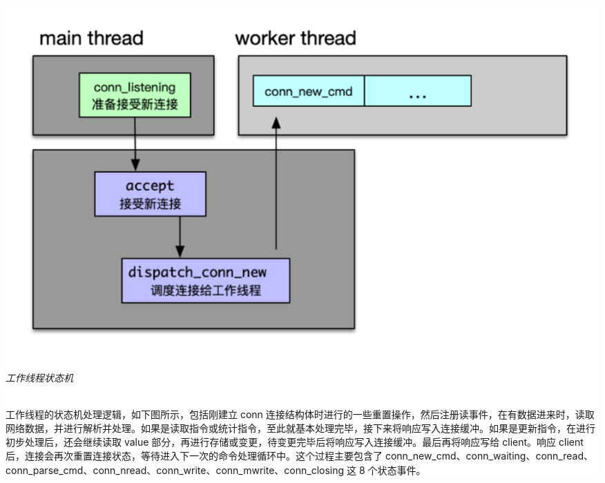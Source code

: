 ![img](assets/CgotOV2kVk6AXIB1AAFDHXaxLqE384.png)

###### 工作线程状态机

工作线程的状态机处理逻辑，如下图所示，包括刚建立 conn
连接结构体时进行的一些重置操作，然后注册读事件，在有数据进来时，读取网络数据，并进行解析并处理。如果是读取指令或统计指令，至此就基本处理完毕，接下来将响应写入连接缓冲。如果是更新指令，在进行初步处理后，还会继续读取
value
部分，再进行存储或变更，待变更完毕后将响应写入连接缓冲。最后再将响应写给
client。响应 client
后，连接会再次重置连接状态，等待进入下一次的命令处理循环中。这个过程主要包含了
conn_new_cmd、conn_waiting、conn_read、conn_parse_cmd、conn_nread、conn_write、conn_mwrite、conn_closing
这 8 个状态事件。
